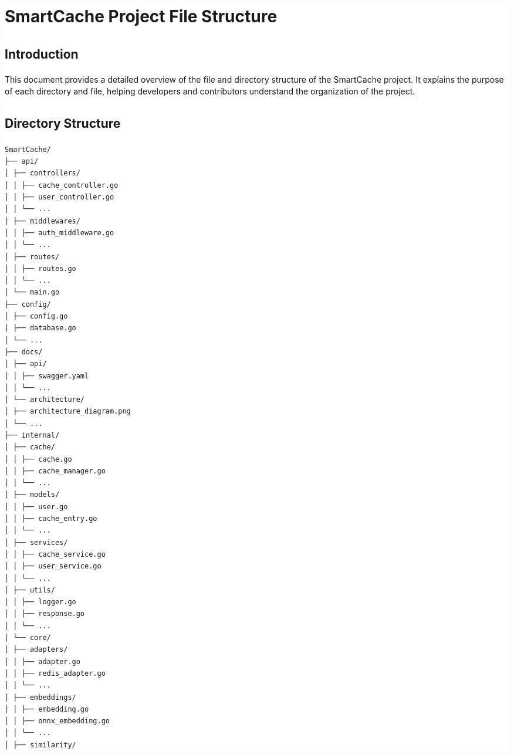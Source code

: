 # SmartCache Project File Structure

## Introduction

This document provides a detailed overview of the file and directory structure of the SmartCache project. It explains the purpose of each directory and file, helping developers and contributors understand the organization of the project.

## Directory Structure

```
SmartCache/
├── api/
│ ├── controllers/
│ │ ├── cache_controller.go
│ │ ├── user_controller.go
│ │ └── ...
│ ├── middlewares/
│ │ ├── auth_middleware.go
│ │ └── ...
│ ├── routes/
│ │ ├── routes.go
│ │ └── ...
│ └── main.go
├── config/
│ ├── config.go
│ ├── database.go
│ └── ...
├── docs/
│ ├── api/
│ │ ├── swagger.yaml
│ │ └── ...
│ └── architecture/
│ ├── architecture_diagram.png
│ └── ...
├── internal/
│ ├── cache/
│ │ ├── cache.go
│ │ ├── cache_manager.go
│ │ └── ...
│ ├── models/
│ │ ├── user.go
│ │ ├── cache_entry.go
│ │ └── ...
│ ├── services/
│ │ ├── cache_service.go
│ │ ├── user_service.go
│ │ └── ...
│ ├── utils/
│ │ ├── logger.go
│ │ ├── response.go
│ │ └── ...
│ └── core/
│ ├── adapters/
│ │ ├── adapter.go
│ │ ├── redis_adapter.go
│ │ └── ...
│ ├── embeddings/
│ │ ├── embedding.go
│ │ ├── onnx_embedding.go
│ │ └── ...
│ ├── similarity/
```